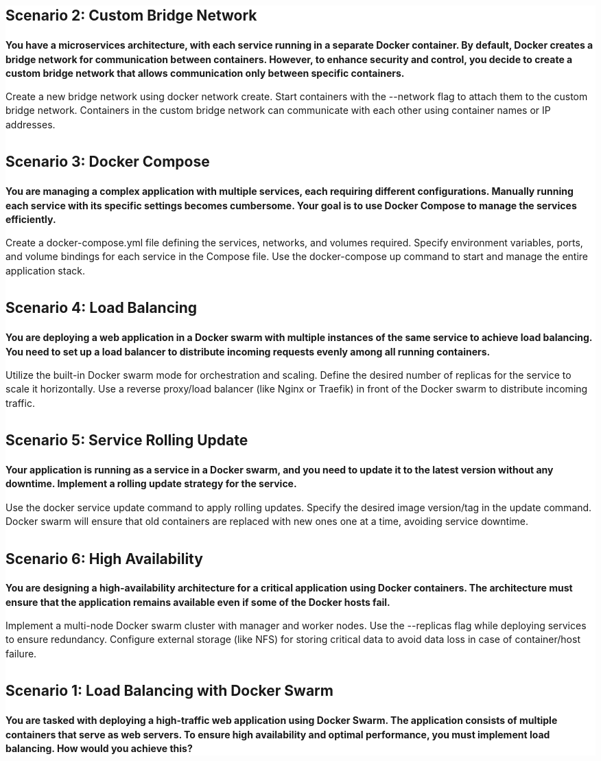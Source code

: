 ## Scenario 2: Custom Bridge Network
**You have a microservices architecture, with each service running in a separate Docker container. By default, Docker creates a bridge network for communication between containers. However, to enhance security and control, you decide to create a custom bridge network that allows communication only between specific containers.**

Create a new bridge network using docker network create.
Start containers with the --network flag to attach them to the custom bridge network.
Containers in the custom bridge network can communicate with each other using container names or IP addresses.

## Scenario 3: Docker Compose
**You are managing a complex application with multiple services, each requiring different configurations. Manually running each service with its specific settings becomes cumbersome. Your goal is to use Docker Compose to manage the services efficiently.**

Create a docker-compose.yml file defining the services, networks, and volumes required.
Specify environment variables, ports, and volume bindings for each service in the Compose file.
Use the docker-compose up command to start and manage the entire application stack.

## Scenario 4: Load Balancing
**You are deploying a web application in a Docker swarm with multiple instances of the same service to achieve load balancing. You need to set up a load balancer to distribute incoming requests evenly among all running containers.**

Utilize the built-in Docker swarm mode for orchestration and scaling.
Define the desired number of replicas for the service to scale it horizontally.
Use a reverse proxy/load balancer (like Nginx or Traefik) in front of the Docker swarm to distribute incoming traffic.

## Scenario 5: Service Rolling Update
**Your application is running as a service in a Docker swarm, and you need to update it to the latest version without any downtime. Implement a rolling update strategy for the service.**

Use the docker service update command to apply rolling updates.
Specify the desired image version/tag in the update command.
Docker swarm will ensure that old containers are replaced with new ones one at a time, avoiding service downtime.

## Scenario 6: High Availability
**You are designing a high-availability architecture for a critical application using Docker containers. The architecture must ensure that the application remains available even if some of the Docker hosts fail.**

Implement a multi-node Docker swarm cluster with manager and worker nodes.
Use the --replicas flag while deploying services to ensure redundancy.
Configure external storage (like NFS) for storing critical data to avoid data loss in case of container/host failure.

## Scenario 1: Load Balancing with Docker Swarm
**You are tasked with deploying a high-traffic web application using Docker Swarm. The application consists of multiple containers that serve as web servers. To ensure high availability and optimal performance, you must implement load balancing. How would you achieve this?**
